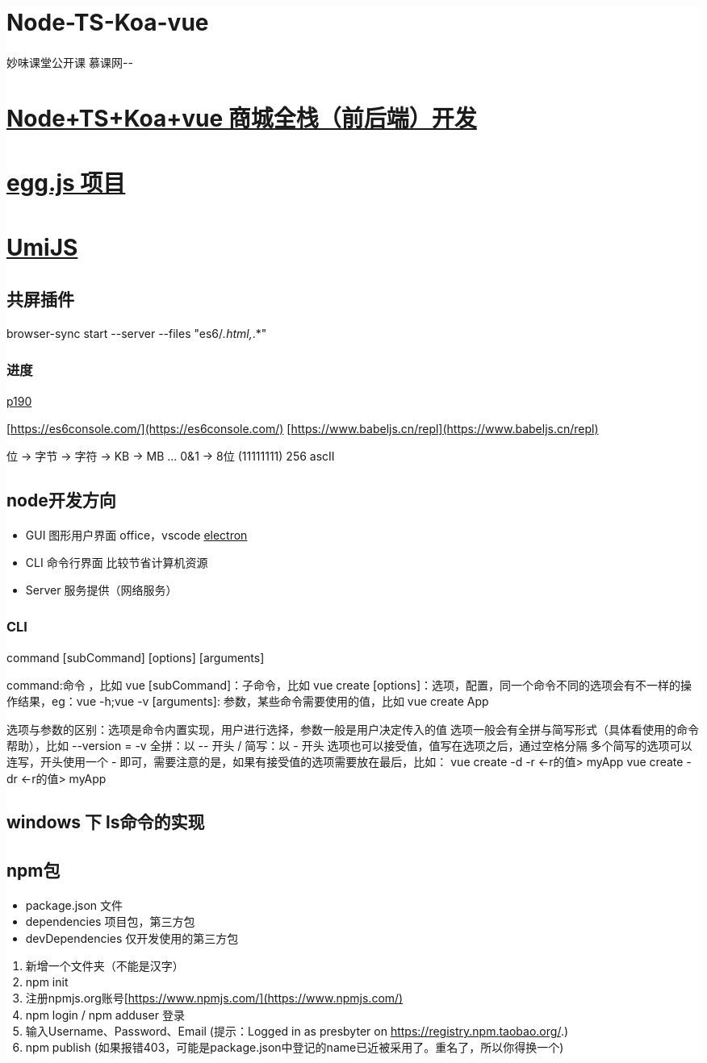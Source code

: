 # Node-TS-Koa-vue
妙味课堂公开课
慕课网--
# [Node+TS+Koa+vue 商城全栈（前后端）开发](https://www.bilibili.com/video/av68998172?from=search&seid=9668820013369664535)
# [egg.js 项目](https://www.imooc.com/video/20383)
# [UmiJS](https://umijs.org/zh/)
## 共屏插件
browser-sync start --server --files "es6/*.html,*.*"
### 进度 
[p190](https://www.bilibili.com/video/av68998172?p=190)

[https://es6console.com/](https://es6console.com/)
[https://www.babeljs.cn/repl](https://www.babeljs.cn/repl)


位 -> 字节 -> 字符 -> KB -> MB ...
0&1 -> 8位 (11111111)  256
ascII 
## node开发方向
- GUI 图形用户界面  office，vscode  [electron](https://electronjs.org/)


- CLI 命令行界面 比较节省计算机资源        
- Server 服务提供（网络服务）
 
### CLI
   command [subCommand] [options] [arguments]

   command:命令 ，比如 vue
   [subCommand]：子命令，比如 vue create
   [options]：选项，配置，同一个命令不同的选项会有不一样的操作结果，eg：vue -h;vue -v
   [arguments]: 参数，某些命令需要使用的值，比如 vue create App

   选项与参数的区别：选项是命令内置实现，用户进行选择，参数一般是用户决定传入的值
   选项一般会有全拼与简写形式（具体看使用的命令帮助），比如 --version = -v
	全拼：以 -- 开头 / 简写：以 - 开头
	选项也可以接受值，值写在选项之后，通过空格分隔
	多个简写的选项可以连写，开头使用一个 - 即可，需要注意的是，如果有接受值的选项需要放在最后，比如：
		vue create -d -r <-r的值> myApp
		vue create -dr <-r的值> myApp

## windows 下 ls命令的实现

## npm包
- package.json 文件
- dependencies 项目包，第三方包
- devDependencies  仅开发使用的第三方包
1. 新增一个文件夹（不能是汉字）
2. npm init
3. 注册npmjs.org账号[https://www.npmjs.com/](https://www.npmjs.com/)
4. npm login / npm adduser  登录  
5. 输入Username、Password、Email (提示：Logged in as presbyter on https://registry.npm.taobao.org/.)
6. npm publish (如果报错403，可能是package.json中登记的name已近被采用了。重名了，所以你得换一个)
